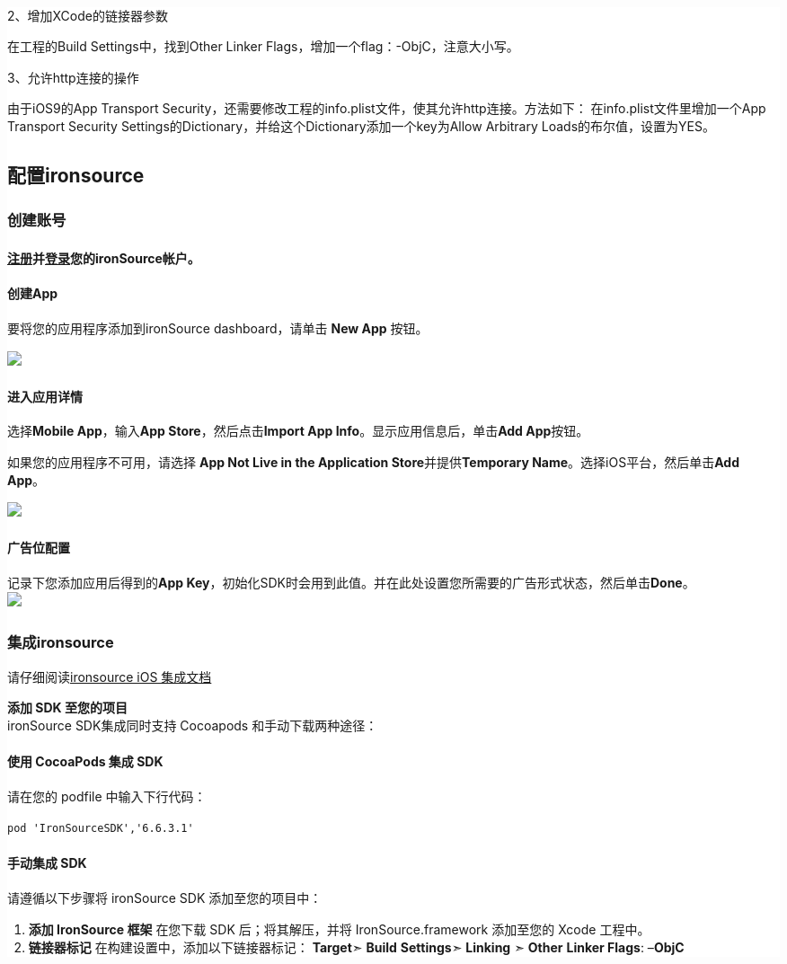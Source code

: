 
2、增加XCode的链接器参数            

在工程的Build Settings中，找到Other Linker Flags，增加一个flag：-ObjC，注意大小写。

3、允许http连接的操作         

由于iOS9的App Transport Security，还需要修改工程的info.plist文件，使其允许http连接。方法如下：
在info.plist文件里增加一个App Transport Security Settings的Dictionary，并给这个Dictionary添加一个key为Allow Arbitrary Loads的布尔值，设置为YES。



## 配置ironsource

### 创建账号
#### [注册](https://platform.ironsrc.com/partners/signup)并[登录](https://platform.ironsrc.com/partners/tour)您的ironSource帐户。     
#### 创建App 
要将您的应用程序添加到ironSource dashboard，请单击 **New App** 按钮。

![](./ir1.png)

#### 进入应用详情

选择**Mobile App**，输入**App Store**，然后点击**Import App Info**。显示应用信息后，单击**Add App**按钮。

如果您的应用程序不可用，请选择 **App Not Live in the Application Store**并提供**Temporary Name**。选择iOS平台，然后单击**Add App**。

![](./ir2.png)


#### 广告位配置
记录下您添加应用后得到的**App Key**，初始化SDK时会用到此值。并在此处设置您所需要的广告形式状态，然后单击**Done**。    
![](https://developers.google.com/admob/images/mediation/ironsource/ad_format_select_ios.png)

### 集成ironsource
请仔细阅读[ironsource iOS 集成文档](https://developers.ironsrc.com/ironsource-mobile/ios/getting-started-ironsource-ios-sdk-chinese/#step-1)     

**添加 SDK 至您的项目**       
ironSource SDK集成同时支持 Cocoapods 和手动下载两种途径：

#### **使用 CocoaPods 集成 SDK**

请在您的 podfile 中输入下行代码：

    pod 'IronSourceSDK','6.6.3.1'

#### **手动集成 SDK**

请遵循以下步骤将 ironSource SDK 添加至您的项目中：

1.  **添加 IronSource 框架** 在您下载 SDK 后；将其解压，并将 IronSource.framework 添加至您的 Xcode 工程中。
2.  **链接器标记** 在构建设置中，添加以下链接器标记： **Target**➣ **Build** **Settings**➣ **Linking** ➣ **Other** **Linker Flags**: –****ObjC****
    